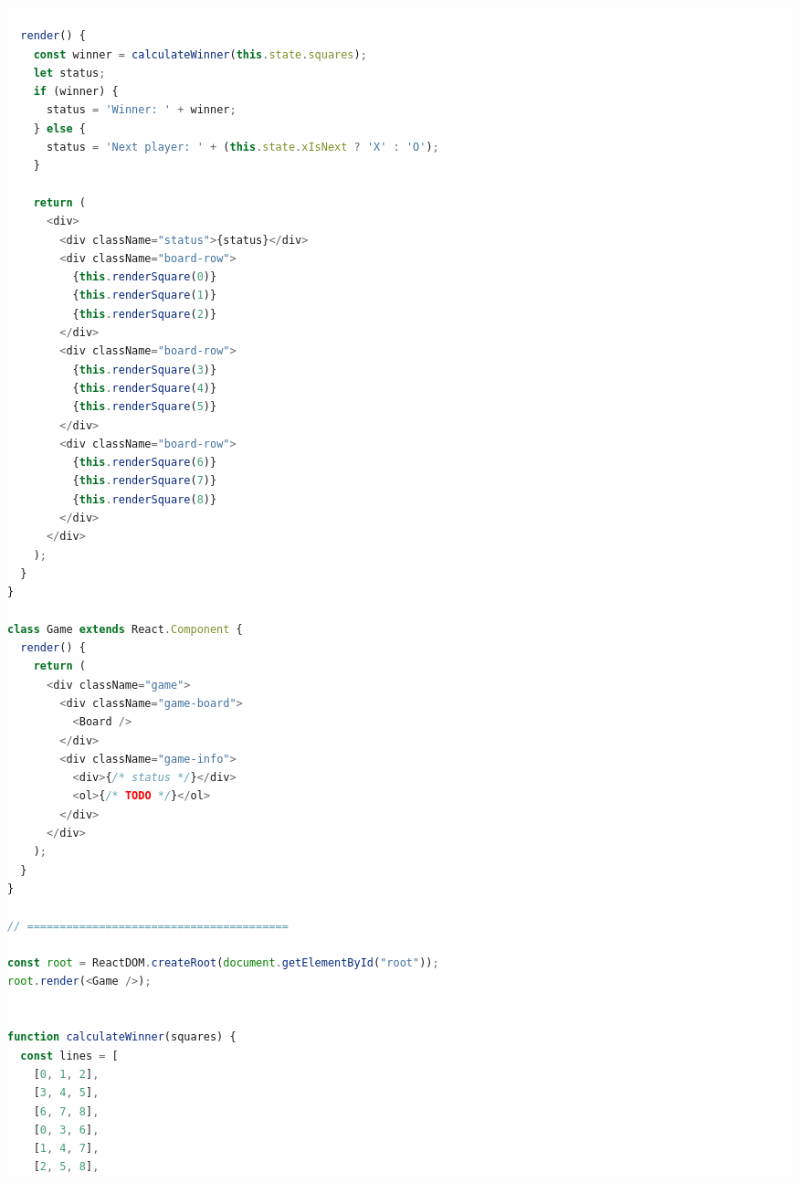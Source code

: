 ```typescript jsx

  render() {
    const winner = calculateWinner(this.state.squares);
    let status;
    if (winner) {
      status = 'Winner: ' + winner;
    } else {
      status = 'Next player: ' + (this.state.xIsNext ? 'X' : 'O');
    }

    return (
      <div>
        <div className="status">{status}</div>
        <div className="board-row">
          {this.renderSquare(0)}
          {this.renderSquare(1)}
          {this.renderSquare(2)}
        </div>
        <div className="board-row">
          {this.renderSquare(3)}
          {this.renderSquare(4)}
          {this.renderSquare(5)}
        </div>
        <div className="board-row">
          {this.renderSquare(6)}
          {this.renderSquare(7)}
          {this.renderSquare(8)}
        </div>
      </div>
    );
  }
}

class Game extends React.Component {
  render() {
    return (
      <div className="game">
        <div className="game-board">
          <Board />
        </div>
        <div className="game-info">
          <div>{/* status */}</div>
          <ol>{/* TODO */}</ol>
        </div>
      </div>
    );
  }
}

// ========================================

const root = ReactDOM.createRoot(document.getElementById("root"));
root.render(<Game />);


function calculateWinner(squares) {
  const lines = [
    [0, 1, 2],
    [3, 4, 5],
    [6, 7, 8],
    [0, 3, 6],
    [1, 4, 7],
    [2, 5, 8],
```